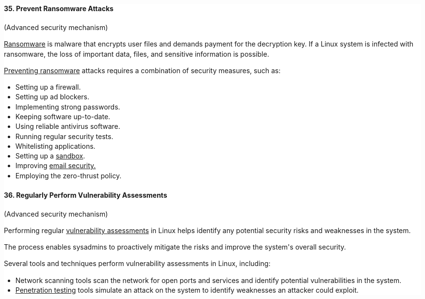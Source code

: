 #### 35\. Prevent Ransomware Attacks

(Advanced security mechanism)

[Ransomware](https://phoenixnap.com/blog/what-is-ransomware) is malware that encrypts user files and demands payment for the decryption key. If a Linux system is infected with ransomware, the loss of important data, files, and sensitive information is possible.

[Preventing ransomware](https://phoenixnap.com/blog/how-to-prevent-ransomware) attacks requires a combination of security measures, such as:

* Setting up a firewall.  
* Setting up ad blockers.  
* Implementing strong passwords.  
* Keeping software up-to-date.  
* Using reliable antivirus software.  
* Running regular security tests.  
* Whitelisting applications.  
* Setting up a [sandbox](https://phoenixnap.com/glossary/what-is-sandbox).  
* Improving [email security.](https://phoenixnap.com/blog/email-security-best-practices)  
* Employing the zero-thrust policy.

#### 36\. Regularly Perform Vulnerability Assessments

(Advanced security mechanism)

Performing regular [vulnerability assessments](https://phoenixnap.com/blog/vulnerability-assessment) in Linux helps identify any potential security risks and weaknesses in the system.

The process enables sysadmins to proactively mitigate the risks and improve the system's overall security.

Several tools and techniques perform vulnerability assessments in Linux, including:

* Network scanning tools scan the network for open ports and services and identify potential vulnerabilities in the system.  
* [Penetration testing](https://phoenixnap.com/blog/penetration-testing) tools simulate an attack on the system to identify weaknesses an attacker could exploit.  
